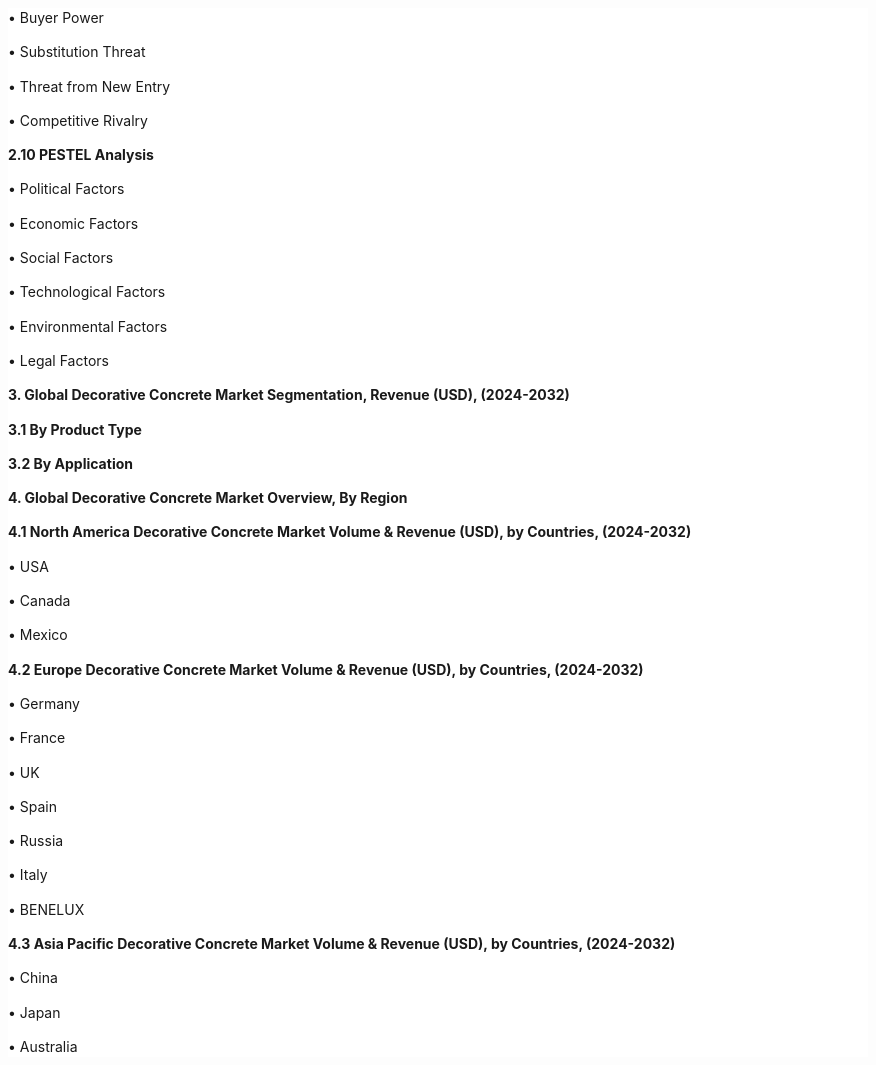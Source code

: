 • Buyer Power

• Substitution Threat

• Threat from New Entry

• Competitive Rivalry

<strong>2.10 PESTEL Analysis</strong>

• Political Factors

• Economic Factors

• Social Factors

• Technological Factors

• Environmental Factors

• Legal Factors

<strong>3. Global Decorative Concrete Market Segmentation, Revenue (USD), (2024-2032)</strong>

<strong>3.1 By Product Type</strong>

<strong>3.2 By Application</strong>

<strong>4. Global Decorative Concrete Market Overview, By Region</strong>

<strong>4.1 North America Decorative Concrete Market Volume &amp; Revenue (USD), by Countries, (2024-2032)</strong>

• USA

• Canada

• Mexico

<strong>4.2 Europe Decorative Concrete Market Volume &amp; Revenue (USD), by Countries, (2024-2032)</strong>

• Germany

• France

• UK

• Spain

• Russia

• Italy

• BENELUX

<strong>4.3 Asia Pacific Decorative Concrete Market Volume &amp; Revenue (USD), by Countries, (2024-2032)</strong>

• China

• Japan

• Australia

